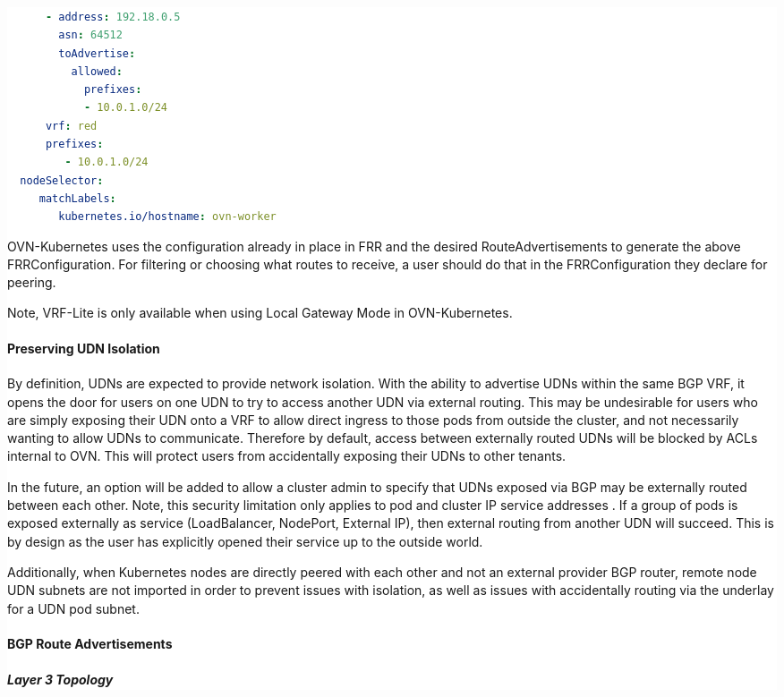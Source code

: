```yaml
      - address: 192.18.0.5
        asn: 64512
        toAdvertise:
          allowed:
            prefixes:
            - 10.0.1.0/24
      vrf: red
      prefixes:
         - 10.0.1.0/24  
  nodeSelector:
     matchLabels:
        kubernetes.io/hostname: ovn-worker
```

OVN-Kubernetes uses the configuration already in place in FRR and the desired RouteAdvertisements to generate the above
FRRConfiguration. For filtering or choosing what routes to receive, a user should do that in the FRRConfiguration they
declare for peering.

Note, VRF-Lite is only available when using Local Gateway Mode in OVN-Kubernetes.

#### Preserving UDN Isolation

By definition, UDNs are expected to provide network isolation. With the ability to advertise UDNs within the same BGP
VRF, it opens the door for users on one UDN to try to access another UDN via external routing. This may be undesirable
for users who are simply exposing their UDN onto a VRF to allow direct ingress to those pods from outside the cluster,
and not necessarily wanting to allow UDNs to communicate. Therefore by default, access between externally routed UDNs will
be blocked by ACLs internal to OVN. This will protect users from accidentally exposing their UDNs to other tenants.

In the future, an option will be added to allow a cluster admin to specify that UDNs exposed via BGP may be externally
routed between each other. Note, this security limitation only applies to pod and cluster IP service addresses . If a
group of pods is exposed externally as service (LoadBalancer, NodePort, External IP), then external routing from another
UDN will succeed. This is by design as the user has explicitly opened their service up to the outside world.

Additionally, when Kubernetes nodes are directly peered with each other and not an external provider BGP router, remote
node UDN subnets are not imported in order to prevent issues with isolation, as well as issues with accidentally routing
via the underlay for a UDN pod subnet.

#### BGP Route Advertisements

##### Layer 3 Topology
